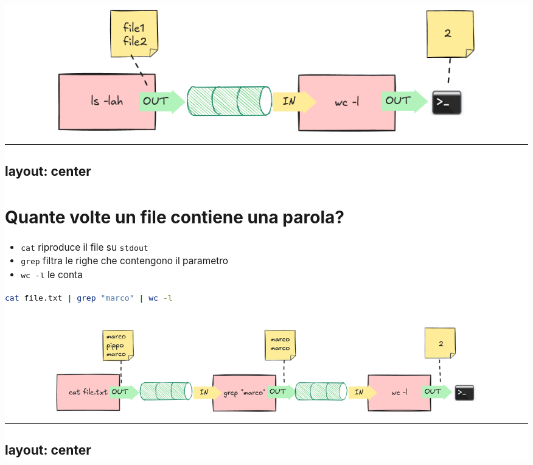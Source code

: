 </div>

<div style="display: flex; justify-content: center; margin-top: 32px">
  <img src="/assets/ls-wc.png" width="700px" >
</div>

---
layout: center
---

# Quante volte un file contiene una parola?

<div style="font-size: 1.1em;">

- `cat` riproduce il file su `stdout`
- `grep` filtra le righe che contengono il parametro
- `wc -l` le conta

```bash
cat file.txt | grep "marco" | wc -l
```

</div>

<div style="display: flex; justify-content: center; margin-top: 32px">
  <img src="/assets/catgrep.png" width="700px">
</div>

---
layout: center
---
